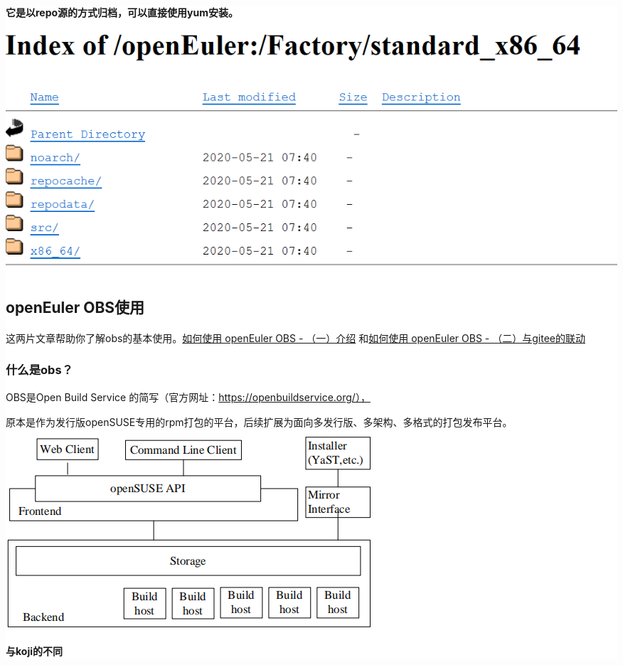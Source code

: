  **它是以repo源的方式归档，可以直接使用yum安装。**

  ![image-20200522002316316](./openEuler-traval.assets/image-20200522002316316.png)

  

## openEuler OBS使用

这两片文章帮助你了解obs的基本使用。[如何使用 openEuler OBS - （一）介绍](https://www.openeuler.org/zh/blog/2020/03/26/2020-03-26-how-to-OBS.html)  和[如何使用 openEuler OBS - （二）与gitee的联动](https://www.openeuler.org/zh/blog/2020/03/26/2020-03-26-OBS-with-Git.html)

### 什么是obs？

OBS是Open Build Service 的简写（官方网址：https://openbuildservice.org/），

原本是作为发行版openSUSE专用的rpm打包的平台，后续扩展为面向多发行版、多架构、多格式的打包发布平台。
<img src="./../fuchangjie/2020-03-26-how-to-OBS-系统结构.png"/>

**与koji的不同**
